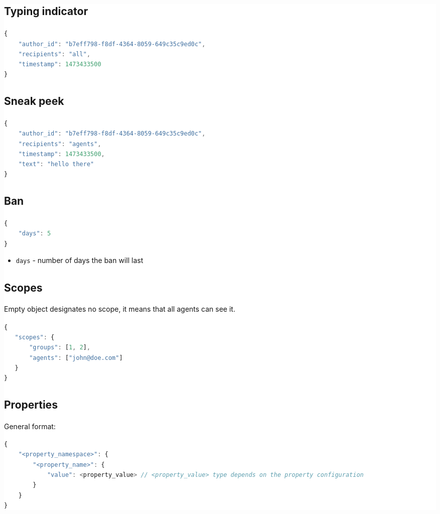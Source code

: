 ## Typing indicator
```js
{
	"author_id": "b7eff798-f8df-4364-8059-649c35c9ed0c",
	"recipients": "all",
	"timestamp": 1473433500
}
```

## Sneak peek
```js
{
	"author_id": "b7eff798-f8df-4364-8059-649c35c9ed0c",
	"recipients": "agents",
	"timestamp": 1473433500,
	"text": "hello there"
}
```

## Ban
```js
{
	"days": 5
}
```
* `days` - number of days the ban will last

## Scopes
Empty object designates no scope, it means that all agents can see it.

 ```js
 {
	"scopes": {
		"groups": [1, 2],
		"agents": ["john@doe.com"]
	}
}
 ```

## Properties

General format:
```js
{
	"<property_namespace>": {
		"<property_name>": {
			"value": <property_value> // <property_value> type depends on the property configuration
		}
	}
}
```
